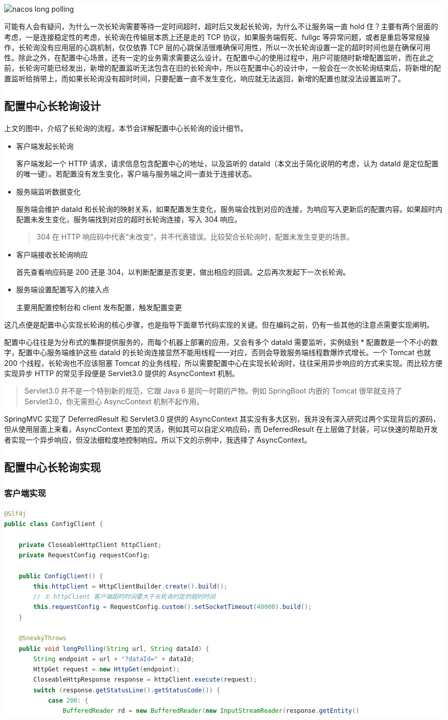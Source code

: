 ![nacos long polling](https://gitee.com/yzhw/img/raw/master/img/image-20210124145858668.png)

可能有人会有疑问，为什么一次长轮询需要等待一定时间超时，超时后又发起长轮询，为什么不让服务端一直 hold 住？主要有两个层面的考虑，一是连接稳定性的考虑，长轮询在传输层本质上还是走的 TCP 协议，如果服务端假死、fullgc 等异常问题，或者是重启等常规操作，长轮询没有应用层的心跳机制，仅仅依靠 TCP 层的心跳保活很难确保可用性，所以一次长轮询设置一定的超时时间也是在确保可用性。除此之外，在配置中心场景，还有一定的业务需求需要这么设计。在配置中心的使用过程中，用户可能随时新增配置监听，而在此之前，长轮询可能已经发出，新增的配置监听无法包含在旧的长轮询中，所以在配置中心的设计中，一般会在一次长轮询结束后，将新增的配置监听给捎带上，而如果长轮询没有超时时间，只要配置一直不发生变化，响应就无法返回，新增的配置也就没法设置监听了。

## 配置中心长轮询设计

上文的图中，介绍了长轮询的流程，本节会详解配置中心长轮询的设计细节。

+   客户端发起长轮询
    
    客户端发起一个 HTTP 请求，请求信息包含配置中心的地址，以及监听的 dataId（本文出于简化说明的考虑，认为 dataId 是定位配置的唯一键）。若配置没有发生变化，客户端与服务端之间一直处于连接状态。
    
+   服务端监听数据变化
    
    服务端会维护 dataId 和长轮询的映射关系，如果配置发生变化，服务端会找到对应的连接，为响应写入更新后的配置内容。如果超时内配置未发生变化，服务端找到对应的超时长轮询连接，写入 304 响应。
    
    > 304 在 HTTP 响应码中代表“未改变”，并不代表错误。比较契合长轮询时，配置未发生变更的场景。
    
+   客户端接收长轮询响应
    
    首先查看响应码是 200 还是 304，以判断配置是否变更，做出相应的回调。之后再次发起下一次长轮询。
    
+   服务端设置配置写入的接入点
    
    主要用配置控制台和 client 发布配置，触发配置变更
    

这几点便是配置中心实现长轮询的核心步骤，也是指导下面章节代码实现的关键。但在编码之前，仍有一些其他的注意点需要实现阐明。

配置中心往往是为分布式的集群提供服务的，而每个机器上部署的应用，又会有多个 dataId 需要监听，实例级别 \* 配置数是一个不小的数字，配置中心服务端维护这些 dataId 的长轮询连接显然不能用线程一一对应，否则会导致服务端线程数爆炸式增长。一个 Tomcat 也就 200 个线程，长轮询也不应该阻塞 Tomcat 的业务线程，所以需要配置中心在实现长轮询时，往往采用异步响应的方式来实现。而比较方便实现异步 HTTP 的常见手段便是 Servlet3.0 提供的 AsyncContext 机制。

> Servlet3.0 并不是一个特别新的规范，它跟 Java 6 是同一时期的产物。例如 SpringBoot 内嵌的 Tomcat 很早就支持了 Servlet3.0，你无需担心 AsyncContext 机制不起作用。

SpringMVC 实现了 DeferredResult 和 Servlet3.0 提供的 AsyncContext 其实没有多大区别，我并没有深入研究过两个实现背后的源码，但从使用层面上来看，AsyncContext 更加的灵活，例如其可以自定义响应码，而 DeferredResult 在上层做了封装，可以快速的帮助开发者实现一个异步响应，但没法细粒度地控制响应。所以下文的示例中，我选择了 AsyncContext。

## 配置中心长轮询实现

### 客户端实现

```java
@Slf4j
public class ConfigClient {

    private CloseableHttpClient httpClient;
    private RequestConfig requestConfig;

    public ConfigClient() {
        this.httpClient = HttpClientBuilder.create().build();
        // ① httpClient 客户端超时时间要大于长轮询约定的超时时间
        this.requestConfig = RequestConfig.custom().setSocketTimeout(40000).build();
    }

    @SneakyThrows
    public void longPolling(String url, String dataId) {
        String endpoint = url + "?dataId=" + dataId;
        HttpGet request = new HttpGet(endpoint);
        CloseableHttpResponse response = httpClient.execute(request);
        switch (response.getStatusLine().getStatusCode()) {
            case 200: {
                BufferedReader rd = new BufferedReader(new InputStreamReader(response.getEntity()
```